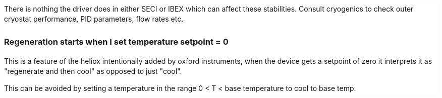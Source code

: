 There is nothing the driver does in either SECI or IBEX which can affect these stabilities. Consult cryogenics to check outer cryostat performance, PID parameters, flow rates etc.

### Regeneration starts when I set temperature setpoint = 0

This is a feature of the heliox intentionally added by oxford instruments, when the device gets a setpoint of zero it interprets it as "regenerate and then cool" as opposed to just "cool".

This can be avoided by setting a temperature in the range 0 < T < base temperature to cool to base temp.
